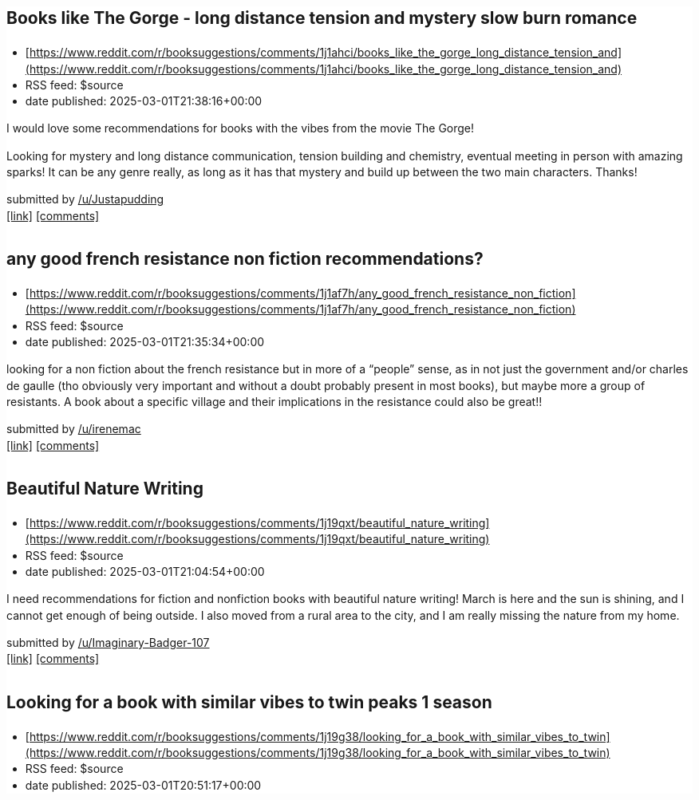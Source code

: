## Books like The Gorge - long distance tension and mystery slow burn romance
 - [https://www.reddit.com/r/booksuggestions/comments/1j1ahci/books_like_the_gorge_long_distance_tension_and](https://www.reddit.com/r/booksuggestions/comments/1j1ahci/books_like_the_gorge_long_distance_tension_and)
 - RSS feed: $source
 - date published: 2025-03-01T21:38:16+00:00

<div class="md"><p>I would love some recommendations for books with the vibes from the movie The Gorge! </p> <p>Looking for mystery and long distance communication, tension building and chemistry, eventual meeting in person with amazing sparks! It can be any genre really, as long as it has that mystery and build up between the two main characters. Thanks!</p> </div> &#32; submitted by &#32; <a href="https://www.reddit.com/user/Justapudding"> /u/Justapudding </a> <br/> <span><a href="https://www.reddit.com/r/booksuggestions/comments/1j1ahci/books_like_the_gorge_long_distance_tension_and/">[link]</a></span> &#32; <span><a href="https://www.reddit.com/r/booksuggestions/comments/1j1ahci/books_like_the_gorge_long_distance_tension_and/">[comments]</a></span>

## any good french resistance non fiction recommendations?
 - [https://www.reddit.com/r/booksuggestions/comments/1j1af7h/any_good_french_resistance_non_fiction](https://www.reddit.com/r/booksuggestions/comments/1j1af7h/any_good_french_resistance_non_fiction)
 - RSS feed: $source
 - date published: 2025-03-01T21:35:34+00:00

<div class="md"><p>looking for a non fiction about the french resistance but in more of a “people” sense, as in not just the government and/or charles de gaulle (tho obviously very important and without a doubt probably present in most books), but maybe more a group of resistants. A book about a specific village and their implications in the resistance could also be great!!</p> </div> &#32; submitted by &#32; <a href="https://www.reddit.com/user/irenemac"> /u/irenemac </a> <br/> <span><a href="https://www.reddit.com/r/booksuggestions/comments/1j1af7h/any_good_french_resistance_non_fiction/">[link]</a></span> &#32; <span><a href="https://www.reddit.com/r/booksuggestions/comments/1j1af7h/any_good_french_resistance_non_fiction/">[comments]</a></span>

## Beautiful Nature Writing
 - [https://www.reddit.com/r/booksuggestions/comments/1j19qxt/beautiful_nature_writing](https://www.reddit.com/r/booksuggestions/comments/1j19qxt/beautiful_nature_writing)
 - RSS feed: $source
 - date published: 2025-03-01T21:04:54+00:00

<div class="md"><p>I need recommendations for fiction and nonfiction books with beautiful nature writing! March is here and the sun is shining, and I cannot get enough of being outside. I also moved from a rural area to the city, and I am really missing the nature from my home. </p> </div> &#32; submitted by &#32; <a href="https://www.reddit.com/user/Imaginary-Badger-107"> /u/Imaginary-Badger-107 </a> <br/> <span><a href="https://www.reddit.com/r/booksuggestions/comments/1j19qxt/beautiful_nature_writing/">[link]</a></span> &#32; <span><a href="https://www.reddit.com/r/booksuggestions/comments/1j19qxt/beautiful_nature_writing/">[comments]</a></span>

## Looking for a book with similar vibes to twin peaks 1 season
 - [https://www.reddit.com/r/booksuggestions/comments/1j19g38/looking_for_a_book_with_similar_vibes_to_twin](https://www.reddit.com/r/booksuggestions/comments/1j19g38/looking_for_a_book_with_similar_vibes_to_twin)
 - RSS feed: $source
 - date published: 2025-03-01T20:51:17+00:00
